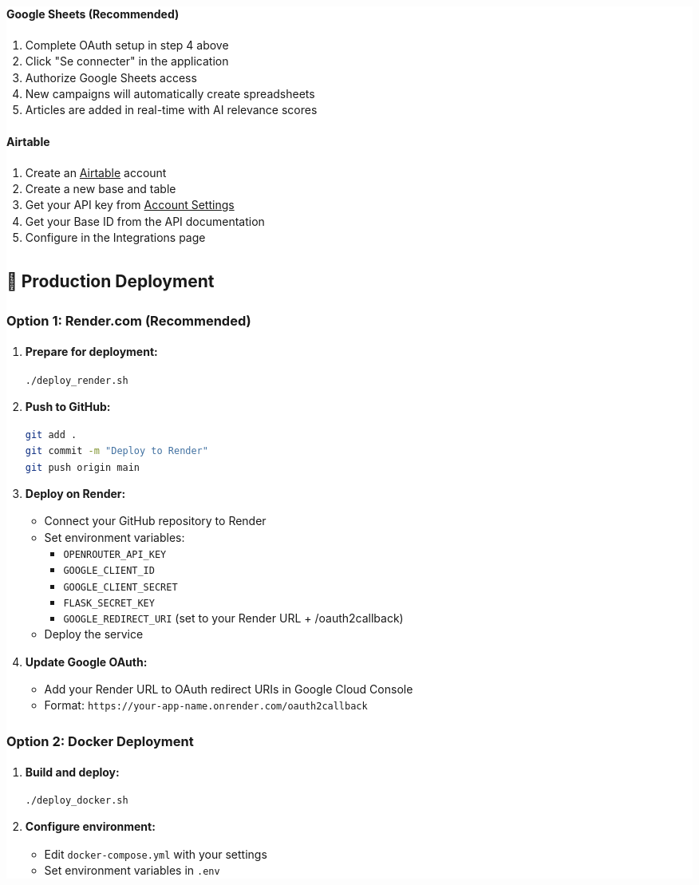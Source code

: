 #### Google Sheets (Recommended)
1. Complete OAuth setup in step 4 above
2. Click "Se connecter" in the application
3. Authorize Google Sheets access
4. New campaigns will automatically create spreadsheets
5. Articles are added in real-time with AI relevance scores

#### Airtable
1. Create an [Airtable](https://airtable.com) account
2. Create a new base and table
3. Get your API key from [Account Settings](https://airtable.com/account)
4. Get your Base ID from the API documentation
5. Configure in the Integrations page

## 🐳 Production Deployment

### Option 1: Render.com (Recommended)

1. **Prepare for deployment:**
   ```bash
   ./deploy_render.sh
   ```

2. **Push to GitHub:**
   ```bash
   git add .
   git commit -m "Deploy to Render"
   git push origin main
   ```

3. **Deploy on Render:**
   - Connect your GitHub repository to Render
   - Set environment variables:
     - `OPENROUTER_API_KEY`
     - `GOOGLE_CLIENT_ID`
     - `GOOGLE_CLIENT_SECRET`
     - `FLASK_SECRET_KEY`
     - `GOOGLE_REDIRECT_URI` (set to your Render URL + /oauth2callback)
   - Deploy the service

4. **Update Google OAuth:**
   - Add your Render URL to OAuth redirect URIs in Google Cloud Console
   - Format: `https://your-app-name.onrender.com/oauth2callback`

### Option 2: Docker Deployment

1. **Build and deploy:**
   ```bash
   ./deploy_docker.sh
   ```

2. **Configure environment:**
   - Edit `docker-compose.yml` with your settings
   - Set environment variables in `.env`
